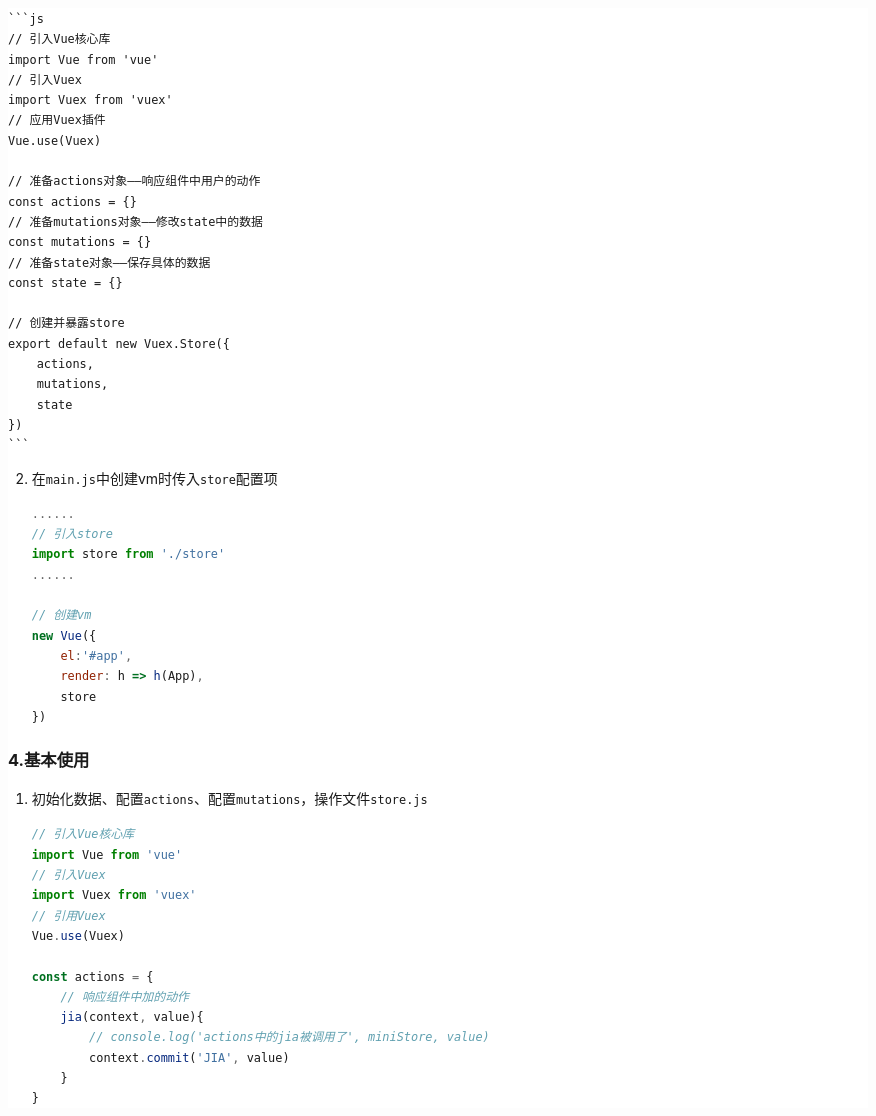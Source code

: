     ```js
    // 引入Vue核心库
    import Vue from 'vue'
    // 引入Vuex
    import Vuex from 'vuex'
    // 应用Vuex插件
    Vue.use(Vuex)

    // 准备actions对象——响应组件中用户的动作
    const actions = {}
    // 准备mutations对象——修改state中的数据
    const mutations = {}
    // 准备state对象——保存具体的数据
    const state = {}

    // 创建并暴露store
    export default new Vuex.Store({
        actions,
        mutations,
        state
    })
    ```

2. 在```main.js```中创建vm时传入```store```配置项

    ```js
    ......
    // 引入store
    import store from './store'
    ......

    // 创建vm
    new Vue({
        el:'#app',
        render: h => h(App),
        store
    })
    ```

### 4.基本使用

1. 初始化数据、配置```actions```、配置```mutations```，操作文件```store.js```

    ```js
    // 引入Vue核心库
    import Vue from 'vue'
    // 引入Vuex
    import Vuex from 'vuex'
    // 引用Vuex
    Vue.use(Vuex)

    const actions = {
        // 响应组件中加的动作
        jia(context, value){
            // console.log('actions中的jia被调用了', miniStore, value)
            context.commit('JIA', value)
        }
    }
